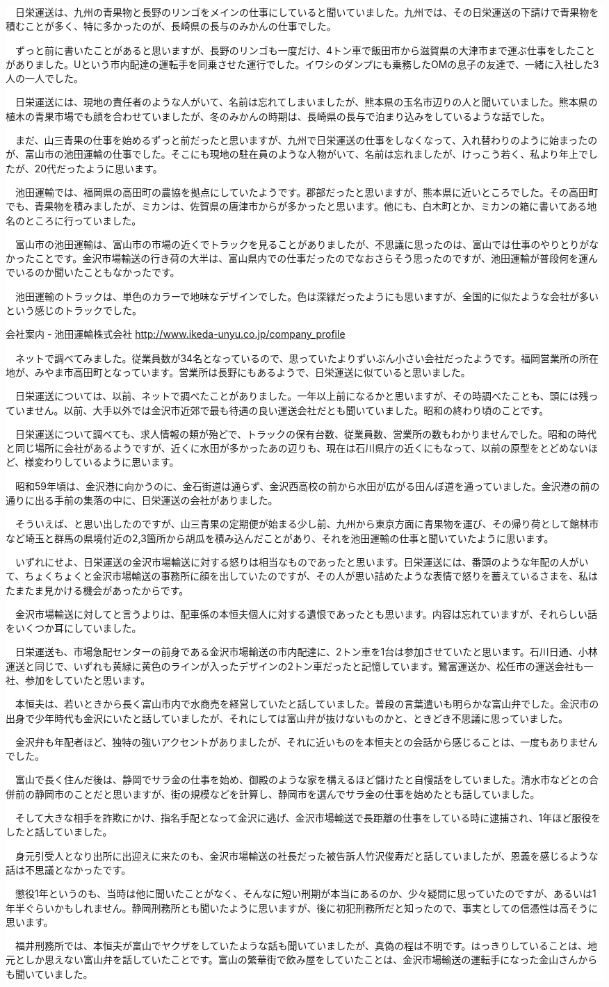 　日栄運送は、九州の青果物と長野のリンゴをメインの仕事にしていると聞いていました。九州では、その日栄運送の下請けで青果物を積むことが多く、特に多かったのが、長崎県の長与のみかんの仕事でした。

　ずっと前に書いたことがあると思いますが、長野のリンゴも一度だけ、4トン車で飯田市から滋賀県の大津市まで運ぶ仕事をしたことがありました。Uという市内配達の運転手を同乗させた運行でした。イワシのダンプにも乗務したOMの息子の友達で、一緒に入社した3人の一人でした。

　日栄運送には、現地の責任者のような人がいて、名前は忘れてしまいましたが、熊本県の玉名市辺りの人と聞いていました。熊本県の植木の青果市場でも顔を合わせていましたが、冬のみかんの時期は、長崎県の長与で泊まり込みをしているような話でした。

　まだ、山三青果の仕事を始めるずっと前だったと思いますが、九州で日栄運送の仕事をしなくなって、入れ替わりのように始まったのが、富山市の池田運輸の仕事でした。そこにも現地の駐在員のような人物がいて、名前は忘れましたが、けっこう若く、私より年上でしたが、20代だったように思います。

　池田運輸では、福岡県の高田町の農協を拠点にしていたようです。郡部だったと思いますが、熊本県に近いところでした。その高田町でも、青果物を積みましたが、ミカンは、佐賀県の唐津市からが多かったと思います。他にも、白木町とか、ミカンの箱に書いてある地名のところに行っていました。

　富山市の池田運輸は、富山市の市場の近くでトラックを見ることがありましたが、不思議に思ったのは、富山では仕事のやりとりがなかったことです。金沢市場輸送の行き荷の大半は、富山県内での仕事だったのでなおさらそう思ったのですが、池田運輸が普段何を運んでいるのか聞いたこともなかったです。

　池田運輸のトラックは、単色のカラーで地味なデザインでした。色は深緑だったようにも思いますが、全国的に似たような会社が多いという感じのトラックでした。

会社案内 - 池田運輸株式会社 http://www.ikeda-unyu.co.jp/company_profile

　ネットで調べてみました。従業員数が34名となっているので、思っていたよりずいぶん小さい会社だったようです。福岡営業所の所在地が、みやま市高田町となっています。営業所は長野にもあるようで、日栄運送に似ていると思いました。

　日栄運送については、以前、ネットで調べたことがありました。一年以上前になるかと思いますが、その時調べたことも、頭には残っていません。以前、大手以外では金沢市近郊で最も待遇の良い運送会社だとも聞いていました。昭和の終わり頃のことです。

　日栄運送について調べても、求人情報の類が殆どで、トラックの保有台数、従業員数、営業所の数もわかりませんでした。昭和の時代と同じ場所に会社があるようですが、近くに水田が多かったあの辺りも、現在は石川県庁の近くにもなって、以前の原型をとどめないほど、様変わりしているように思います。

　昭和59年頃は、金沢港に向かうのに、金石街道は通らず、金沢西高校の前から水田が広がる田んぼ道を通っていました。金沢港の前の通りに出る手前の集落の中に、日栄運送の会社がありました。

　そういえば、と思い出したのですが、山三青果の定期便が始まる少し前、九州から東京方面に青果物を運び、その帰り荷として館林市など埼玉と群馬の県境付近の2,3箇所から胡瓜を積み込んだことがあり、それを池田運輸の仕事と聞いていたように思います。

　いずれにせよ、日栄運送の金沢市場輸送に対する怒りは相当なものであったと思います。日栄運送には、番頭のような年配の人がいて、ちょくちょくと金沢市場輸送の事務所に顔を出していたのですが、その人が思い詰めたような表情で怒りを蓄えているさまを、私はたまたま見かける機会があったからです。

　金沢市場輸送に対してと言うよりは、配車係の本恒夫個人に対する遺恨であったとも思います。内容は忘れていますが、それらしい話をいくつか耳にしていました。

　日栄運送も、市場急配センターの前身である金沢市場輸送の市内配達に、2トン車を1台は参加させていたと思います。石川日通、小林運送と同じで、いずれも黄緑に黄色のラインが入ったデザインの2トン車だったと記憶しています。鷺富運送か、松任市の運送会社も一社、参加をしていたと思います。

　本恒夫は、若いときから長く富山市内で水商売を経営していたと話していました。普段の言葉遣いも明らかな富山弁でした。金沢市の出身で少年時代も金沢にいたと話していましたが、それにしては富山弁が抜けないものかと、ときどき不思議に思っていました。

　金沢弁も年配者ほど、独特の強いアクセントがありましたが、それに近いものを本恒夫との会話から感じることは、一度もありませんでした。

　富山で長く住んだ後は、静岡でサラ金の仕事を始め、御殿のような家を構えるほど儲けたと自慢話をしていました。清水市などとの合併前の静岡市のことだと思いますが、街の規模などを計算し、静岡市を選んでサラ金の仕事を始めたとも話していました。

　そして大きな相手を詐欺にかけ、指名手配となって金沢に逃げ、金沢市場輸送で長距離の仕事をしている時に逮捕され、1年ほど服役をしたと話していました。

　身元引受人となり出所に出迎えに来たのも、金沢市場輸送の社長だった被告訴人竹沢俊寿だと話していましたが、恩義を感じるような話は不思議となかったです。

　懲役1年というのも、当時は他に聞いたことがなく、そんなに短い刑期が本当にあるのか、少々疑問に思っていたのですが、あるいは1年半ぐらいかもしれません。静岡刑務所とも聞いたように思いますが、後に初犯刑務所だと知ったので、事実としての信憑性は高そうに思います。

　福井刑務所では、本恒夫が富山でヤクザをしていたような話も聞いていましたが、真偽の程は不明です。はっきりしていることは、地元としか思えない富山弁を話していたことです。富山の繁華街で飲み屋をしていたことは、金沢市場輸送の運転手になった金山さんからも聞いていました。
